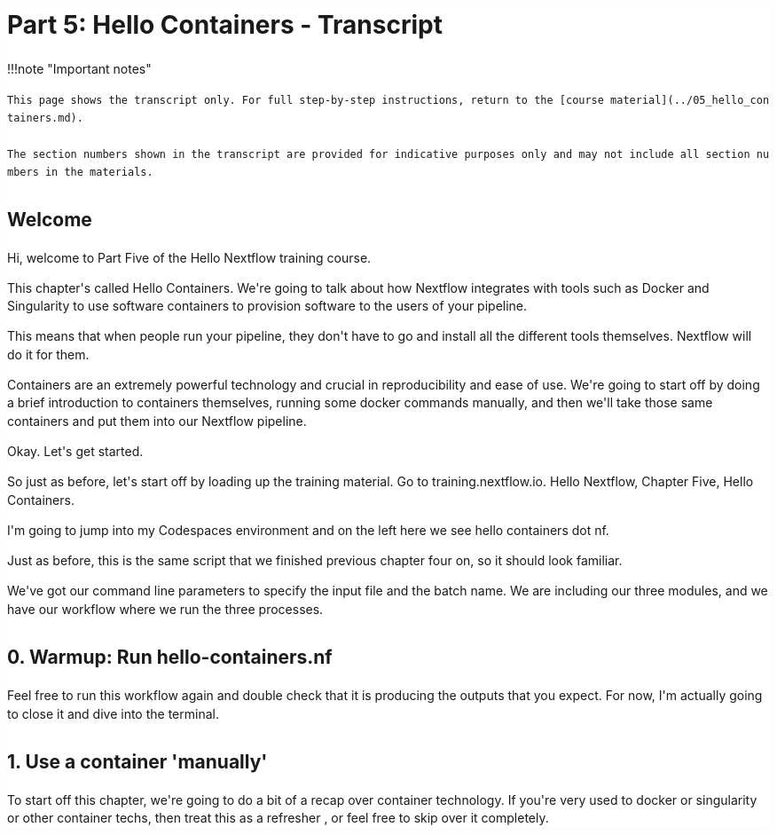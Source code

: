 # Part 5: Hello Containers - Transcript

<div class="video-wrapper">
  <iframe width="560" height="315" src="https://www.youtube.com/embed/5PyOWjKnNmg?si=QinuAnFwFj-Z8CrO&amp;list=PLPZ8WHdZGxmXiHf8B26oB_fTfoKQdhlik" title="YouTube video player" frameborder="0" allow="accelerometer; autoplay; clipboard-write; encrypted-media; gyroscope; picture-in-picture; web-share" referrerpolicy="strict-origin-when-cross-origin" allowfullscreen></iframe>
</div>

!!!note "Important notes"

    This page shows the transcript only. For full step-by-step instructions, return to the [course material](../05_hello_containers.md).

    The section numbers shown in the transcript are provided for indicative purposes only and may not include all section numbers in the materials.

## Welcome

Hi, welcome to Part Five of the Hello Nextflow training course.

This chapter's called Hello Containers. We're going to talk about how Nextflow integrates with tools such as Docker and Singularity to use software containers to provision software to the users of your pipeline.

This means that when people run your pipeline, they don't have to go and install all the different tools themselves. Nextflow will do it for them.

Containers are an extremely powerful technology and crucial in reproducibility and ease of use. We're going to start off by doing a brief introduction to containers themselves, running some docker commands manually, and then we'll take those same containers and put them into our Nextflow pipeline.

Okay. Let's get started.

So just as before, let's start off by loading up the training material. Go to training.nextflow.io. Hello Nextflow, Chapter Five, Hello Containers.

I'm going to jump into my Codespaces environment and on the left here we see hello containers dot nf.

Just as before, this is the same script that we finished previous chapter four on, so it should look familiar.

We've got our command line parameters to specify the input file and the batch name. We are including our three modules, and we have our workflow where we run the three processes.

## 0. Warmup: Run hello-containers.nf

Feel free to run this workflow again and double check that it is producing the outputs that you expect. For now, I'm actually going to close it and dive into the terminal.

## 1. Use a container 'manually'

To start off this chapter, we're going to do a bit of a recap over container technology. If you're very used to docker or singularity or other container techs, then treat this as a refresher , or feel free to skip over it completely.
